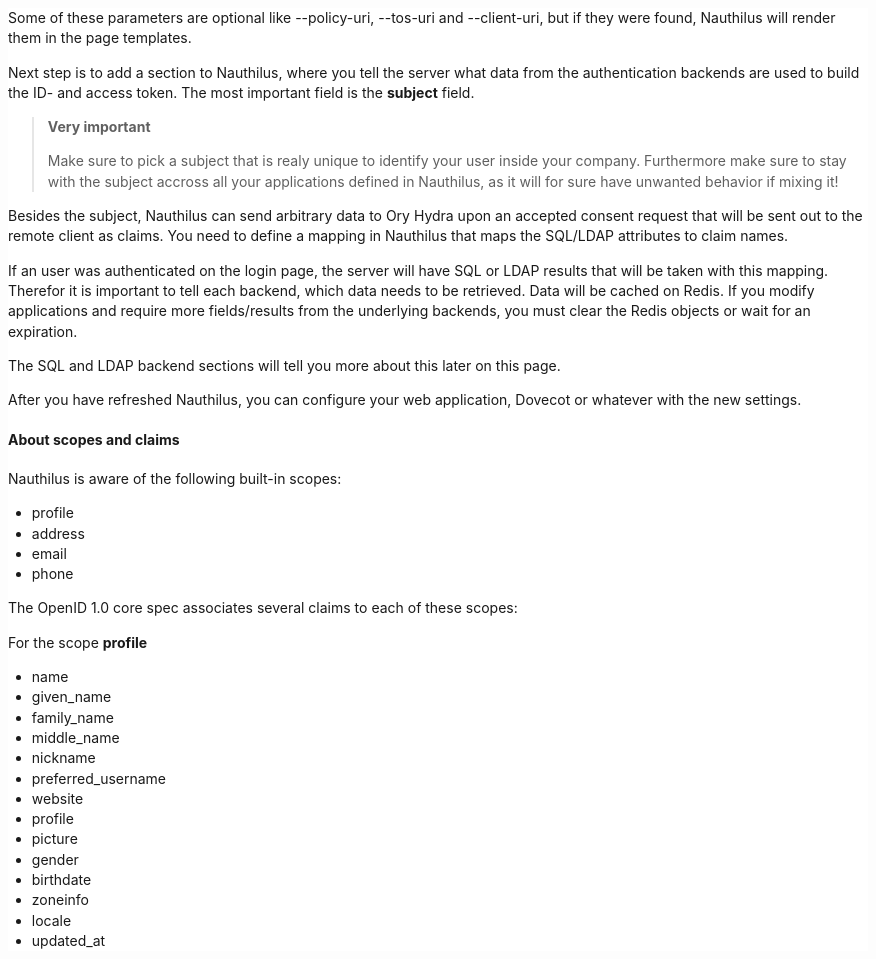Some of these parameters are optional like --policy-uri, --tos-uri and --client-uri, but if they were found, Nauthilus
will render them in the page templates.

Next step is to add a section to Nauthilus, where you tell the server what data from the authentication backends are used
to build the ID- and access token. The most important field is the **subject** field.

> **Very important**
>
> Make sure to pick a subject that is realy unique to identify your user inside your company. Furthermore make sure to
> stay with the subject accross all your applications defined in Nauthilus, as it will for sure have unwanted behavior if
> mixing it!

Besides the subject, Nauthilus can send arbitrary data to Ory Hydra upon an accepted consent request that will be sent
out to the remote client as claims. You need to define a mapping in Nauthilus that maps the SQL/LDAP attributes to claim
names.

If an user was authenticated on the login page, the server will have SQL or LDAP results that will be taken with this
mapping. Therefor it is important to tell each backend, which data needs to be retrieved. Data will be cached on Redis.
If you modify applications and require more fields/results from the underlying backends, you must clear the Redis
objects or wait for an expiration.

The SQL and LDAP backend sections will tell you more about this later on this page.

After you have refreshed Nauthilus, you can configure your web application, Dovecot or whatever with the new settings.

#### About scopes and claims

Nauthilus is aware of the following built-in scopes:

* profile
* address
* email
* phone

The OpenID 1.0 core spec associates several claims to each of these scopes:

For the scope **profile**

* name
* given_name
* family_name
* middle_name
* nickname
* preferred_username
* website
* profile
* picture
* gender
* birthdate
* zoneinfo
* locale
* updated_at
